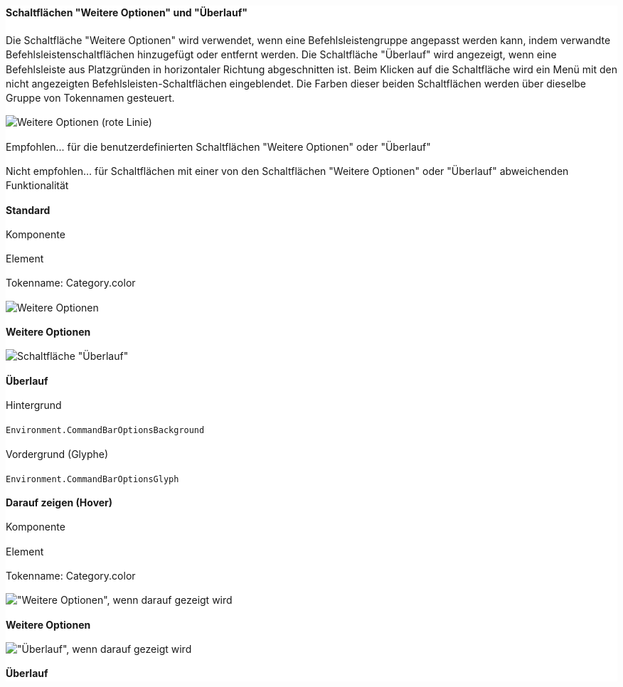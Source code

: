 #### <a name="more-options-and-overflow-buttons"></a>Schaltflächen "Weitere Optionen" und "Überlauf"
 Die Schaltfläche "Weitere Optionen" wird verwendet, wenn eine Befehlsleistengruppe angepasst werden kann, indem verwandte Befehlsleistenschaltflächen hinzugefügt oder entfernt werden. Die Schaltfläche "Überlauf" wird angezeigt, wenn eine Befehlsleiste aus Platzgründen in horizontaler Richtung abgeschnitten ist. Beim Klicken auf die Schaltfläche wird ein Menü mit den nicht angezeigten Befehlsleisten-Schaltflächen eingeblendet. Die Farben dieser beiden Schaltflächen werden über dieselbe Gruppe von Tokennamen gesteuert.

 ![Weitere Optionen (rote Linie)](../../extensibility/ux-guidelines/media/0303-058-moreoptionsredline.png "0303-058_MoreOptionsRedline")

 Empfohlen...
für die benutzerdefinierten Schaltflächen "Weitere Optionen" oder "Überlauf"

 Nicht empfohlen...
für Schaltflächen mit einer von den Schaltflächen "Weitere Optionen" oder "Überlauf" abweichenden Funktionalität

 **Standard**

 Komponente

 Element

 Tokenname: Category.color

 ![Weitere Optionen](../../extensibility/ux-guidelines/media/0303-059-moreoptions.png "0303-059_MoreOptions")

 **Weitere Optionen**

 ![Schaltfläche "Überlauf"](../../extensibility/ux-guidelines/media/0303-060-overflow.png "0303-060_Overflow")

 **Überlauf**

 Hintergrund

 `Environment.CommandBarOptionsBackground`

 Vordergrund (Glyphe)

 `Environment.CommandBarOptionsGlyph`

 **Darauf zeigen (Hover)**

 Komponente

 Element

 Tokenname: Category.color

 !["Weitere Optionen", wenn darauf gezeigt wird](../../extensibility/ux-guidelines/media/0303-061-moreoptionshover.png "0303-061_MoreOptionsHover")

 **Weitere Optionen**

 !["Überlauf", wenn darauf gezeigt wird](../../extensibility/ux-guidelines/media/0303-062-overflowoptions.png "0303-062_OverflowOptions")

 **Überlauf**
